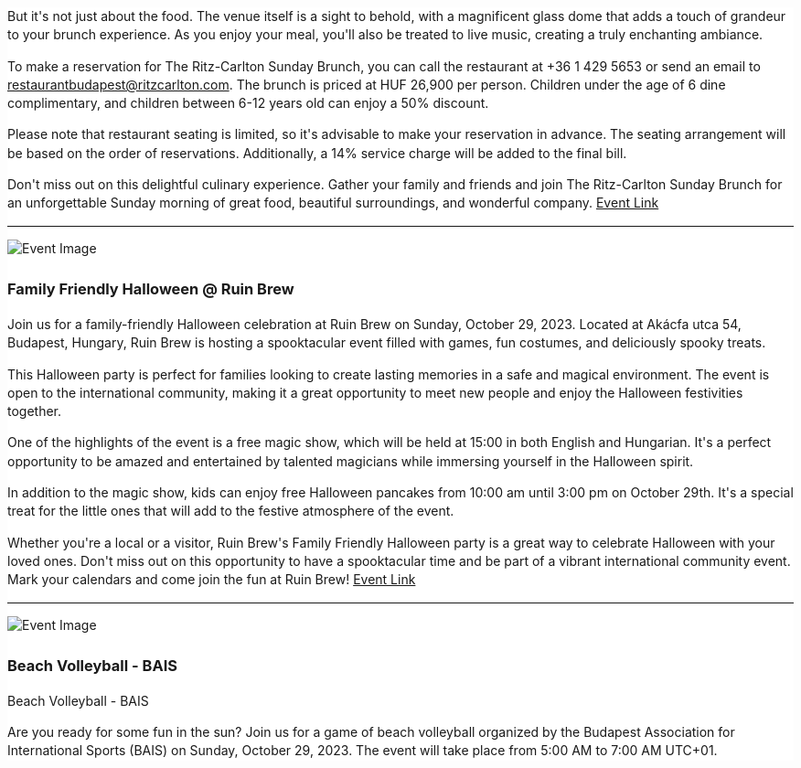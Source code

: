 But it's not just about the food. The venue itself is a sight to behold, with a magnificent glass dome that adds a touch of grandeur to your brunch experience. As you enjoy your meal, you'll also be treated to live music, creating a truly enchanting ambiance.

To make a reservation for The Ritz-Carlton Sunday Brunch, you can call the restaurant at +36 1 429 5653 or send an email to restaurantbudapest@ritzcarlton.com. The brunch is priced at HUF 26,900 per person. Children under the age of 6 dine complimentary, and children between 6-12 years old can enjoy a 50% discount.

Please note that restaurant seating is limited, so it's advisable to make your reservation in advance. The seating arrangement will be based on the order of reservations. Additionally, a 14% service charge will be added to the final bill.

Don't miss out on this delightful culinary experience. Gather your family and friends and join The Ritz-Carlton Sunday Brunch for an unforgettable Sunday morning of great food, beautiful surroundings, and wonderful company.
[Event Link](https://facebook.com/events/1065640901020357)

---
![Event Image](https://scontent.fbud11-1.fna.fbcdn.net/v/t39.30808-6/391704657_362228179490426_5007134978419567691_n.jpg?stp=dst-jpg_s960x960&_nc_cat=102&ccb=1-7&_nc_sid=5f2048&_nc_ohc=mchPDXEKY-4AX9LdG9-&_nc_ht=scontent.fbud11-1.fna&oh=00_AfAfwo2sb_YCFVT8i6gITw8chIlEHct9gstsGZQSwz_9XQ&oe=65422ACB)

 ### Family Friendly Halloween @ Ruin Brew

Join us for a family-friendly Halloween celebration at Ruin Brew on Sunday, October 29, 2023. Located at Akácfa utca 54, Budapest, Hungary, Ruin Brew is hosting a spooktacular event filled with games, fun costumes, and deliciously spooky treats. 

This Halloween party is perfect for families looking to create lasting memories in a safe and magical environment. The event is open to the international community, making it a great opportunity to meet new people and enjoy the Halloween festivities together.

One of the highlights of the event is a free magic show, which will be held at 15:00 in both English and Hungarian. It's a perfect opportunity to be amazed and entertained by talented magicians while immersing yourself in the Halloween spirit.

In addition to the magic show, kids can enjoy free Halloween pancakes from 10:00 am until 3:00 pm on October 29th. It's a special treat for the little ones that will add to the festive atmosphere of the event.

Whether you're a local or a visitor, Ruin Brew's Family Friendly Halloween party is a great way to celebrate Halloween with your loved ones. Don't miss out on this opportunity to have a spooktacular time and be part of a vibrant international community event. Mark your calendars and come join the fun at Ruin Brew!
[Event Link](https://facebook.com/events/6698967900190411)

---
![Event Image](https://scontent.fbud11-1.fna.fbcdn.net/v/t39.30808-6/395203327_719328830229623_1671064470418888089_n.jpg?stp=dst-jpg_p180x540&_nc_cat=108&ccb=1-7&_nc_sid=5f2048&_nc_ohc=_0PjzAG8C5MAX8jZ6p7&_nc_ht=scontent.fbud11-1.fna&oh=00_AfA0bPR5izLp-IkIPZnT0klut2QdWRbFdP2gllCniXKDvg&oe=6543694F)

 ### Beach Volleyball - BAIS 

Beach Volleyball - BAIS

Are you ready for some fun in the sun? Join us for a game of beach volleyball organized by the Budapest Association for International Sports (BAIS) on Sunday, October 29, 2023. The event will take place from 5:00 AM to 7:00 AM UTC+01.
